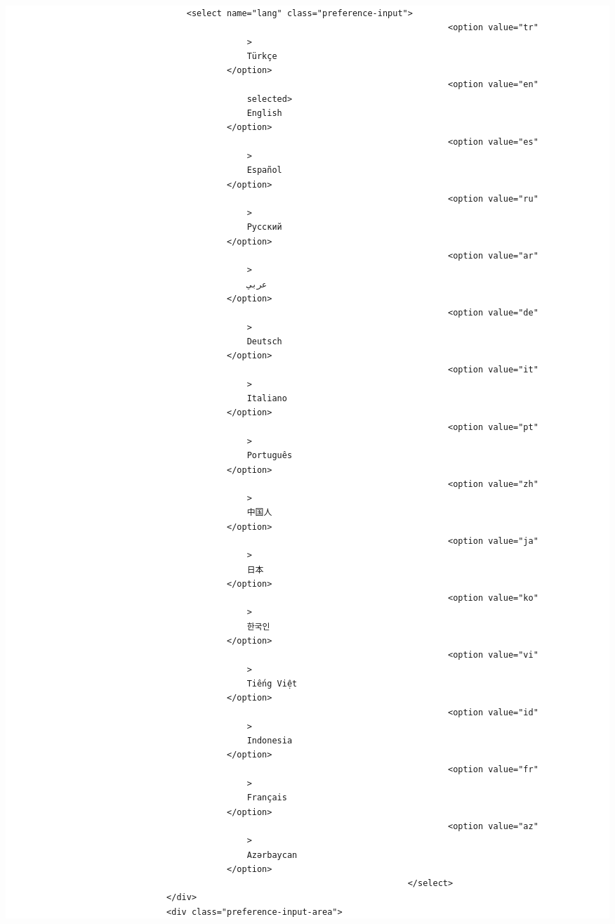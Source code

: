                                         <select name="lang" class="preference-input">
                                                                                            <option value="tr"
                                                    >
                                                    Türkçe
                                                </option>
                                                                                            <option value="en"
                                                    selected>
                                                    English
                                                </option>
                                                                                            <option value="es"
                                                    >
                                                    Español
                                                </option>
                                                                                            <option value="ru"
                                                    >
                                                    Русский
                                                </option>
                                                                                            <option value="ar"
                                                    >
                                                    عربي
                                                </option>
                                                                                            <option value="de"
                                                    >
                                                    Deutsch
                                                </option>
                                                                                            <option value="it"
                                                    >
                                                    Italiano
                                                </option>
                                                                                            <option value="pt"
                                                    >
                                                    Português
                                                </option>
                                                                                            <option value="zh"
                                                    >
                                                    中国人
                                                </option>
                                                                                            <option value="ja"
                                                    >
                                                    日本
                                                </option>
                                                                                            <option value="ko"
                                                    >
                                                    한국인
                                                </option>
                                                                                            <option value="vi"
                                                    >
                                                    Tiếng Việt
                                                </option>
                                                                                            <option value="id"
                                                    >
                                                    Indonesia
                                                </option>
                                                                                            <option value="fr"
                                                    >
                                                    Français
                                                </option>
                                                                                            <option value="az"
                                                    >
                                                    Azərbaycan
                                                </option>
                                                                                    </select>
                                    </div>
                                    <div class="preference-input-area">